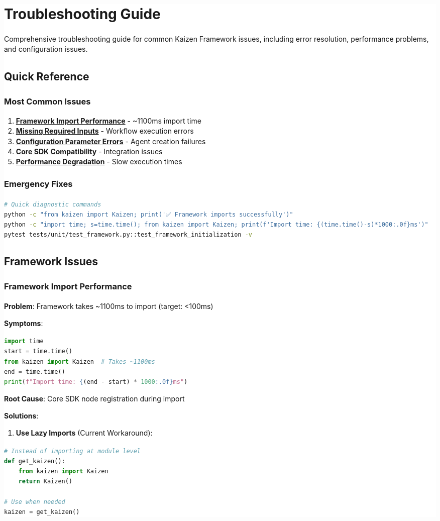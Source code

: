 # Troubleshooting Guide

Comprehensive troubleshooting guide for common Kaizen Framework issues, including error resolution, performance problems, and configuration issues.

## Quick Reference

### Most Common Issues

1. **[Framework Import Performance](#framework-import-performance)** - ~1100ms import time
2. **[Missing Required Inputs](#missing-required-inputs)** - Workflow execution errors
3. **[Configuration Parameter Errors](#configuration-parameter-errors)** - Agent creation failures
4. **[Core SDK Compatibility](#core-sdk-compatibility)** - Integration issues
5. **[Performance Degradation](#performance-degradation)** - Slow execution times

### Emergency Fixes

```bash
# Quick diagnostic commands
python -c "from kaizen import Kaizen; print('✅ Framework imports successfully')"
python -c "import time; s=time.time(); from kaizen import Kaizen; print(f'Import time: {(time.time()-s)*1000:.0f}ms')"
pytest tests/unit/test_framework.py::test_framework_initialization -v
```

## Framework Issues

### Framework Import Performance

**Problem**: Framework takes ~1100ms to import (target: <100ms)

**Symptoms**:
```python
import time
start = time.time()
from kaizen import Kaizen  # Takes ~1100ms
end = time.time()
print(f"Import time: {(end - start) * 1000:.0f}ms")
```

**Root Cause**: Core SDK node registration during import

**Solutions**:

1. **Use Lazy Imports** (Current Workaround):
```python
# Instead of importing at module level
def get_kaizen():
    from kaizen import Kaizen
    return Kaizen()

# Use when needed
kaizen = get_kaizen()
```
